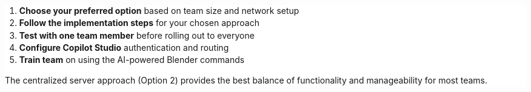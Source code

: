 1. **Choose your preferred option** based on team size and network setup
2. **Follow the implementation steps** for your chosen approach  
3. **Test with one team member** before rolling out to everyone
4. **Configure Copilot Studio** authentication and routing
5. **Train team** on using the AI-powered Blender commands

The centralized server approach (Option 2) provides the best balance of functionality and manageability for most teams. 